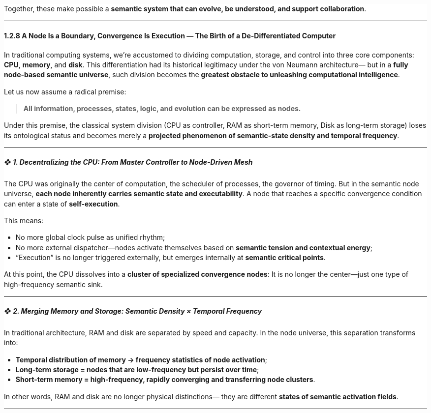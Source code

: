 Together, these make possible a **semantic system that can evolve, be understood, and support collaboration**.

------------------------------------------------------------------------

#### 1.2.8 A Node Is a Boundary, Convergence Is Execution — The Birth of a De-Differentiated Computer

In traditional computing systems, we’re accustomed to dividing computation, storage, and control into three core components: **CPU**, **memory**, and **disk**. This differentiation had its historical legitimacy under the von Neumann architecture— but in a **fully node-based semantic universe**, such division becomes the **greatest obstacle to unleashing computational intelligence**.

Let us now assume a radical premise:

> **All information, processes, states, logic, and evolution can be expressed as nodes.**

Under this premise, the classical system division (CPU as controller, RAM as short-term memory, Disk as long-term storage) loses its ontological status and becomes merely a **projected phenomenon of semantic-state density and temporal frequency**.

------------------------------------------------------------------------

##### ❖ 1. Decentralizing the CPU: From Master Controller to Node-Driven Mesh

The CPU was originally the center of computation, the scheduler of processes, the governor of timing. But in the semantic node universe, **each node inherently carries semantic state and executability**. A node that reaches a specific convergence condition can enter a state of **self-execution**.

This means:

- No more global clock pulse as unified rhythm;
- No more external dispatcher—nodes activate themselves based on **semantic tension and contextual energy**;
- “Execution” is no longer triggered externally, but emerges internally at **semantic critical points**.

At this point, the CPU dissolves into a **cluster of specialized convergence nodes**: It is no longer the center—just one type of high-frequency semantic sink.

------------------------------------------------------------------------

##### ❖ 2. Merging Memory and Storage: Semantic Density × Temporal Frequency

In traditional architecture, RAM and disk are separated by speed and capacity. In the node universe, this separation transforms into:

- **Temporal distribution of memory → frequency statistics of node activation**;
- **Long-term storage = nodes that are low-frequency but persist over time**;
- **Short-term memory = high-frequency, rapidly converging and transferring node clusters**.

In other words, RAM and disk are no longer physical distinctions— they are different **states of semantic activation fields**.

------------------------------------------------------------------------
